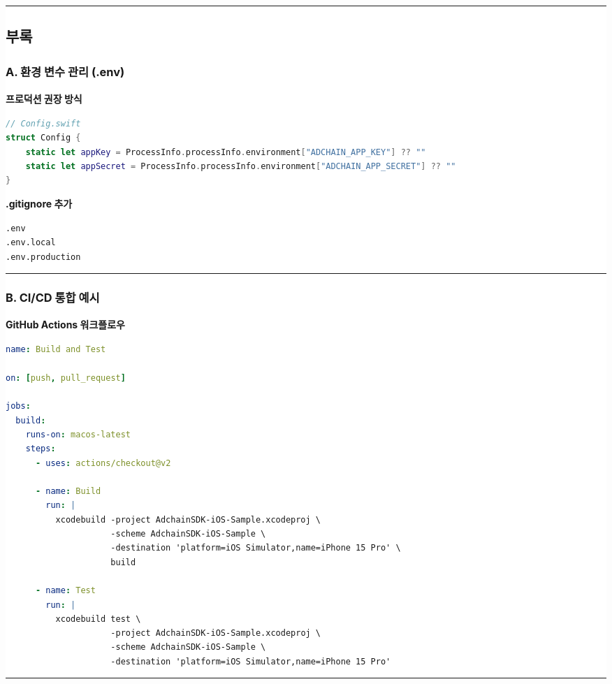 
---

## 부록

### A. 환경 변수 관리 (.env)

**프로덕션 권장 방식**
```swift
// Config.swift
struct Config {
    static let appKey = ProcessInfo.processInfo.environment["ADCHAIN_APP_KEY"] ?? ""
    static let appSecret = ProcessInfo.processInfo.environment["ADCHAIN_APP_SECRET"] ?? ""
}
```

**.gitignore 추가**
```
.env
.env.local
.env.production
```

---

### B. CI/CD 통합 예시

**GitHub Actions 워크플로우**
```yaml
name: Build and Test

on: [push, pull_request]

jobs:
  build:
    runs-on: macos-latest
    steps:
      - uses: actions/checkout@v2

      - name: Build
        run: |
          xcodebuild -project AdchainSDK-iOS-Sample.xcodeproj \
                     -scheme AdchainSDK-iOS-Sample \
                     -destination 'platform=iOS Simulator,name=iPhone 15 Pro' \
                     build

      - name: Test
        run: |
          xcodebuild test \
                     -project AdchainSDK-iOS-Sample.xcodeproj \
                     -scheme AdchainSDK-iOS-Sample \
                     -destination 'platform=iOS Simulator,name=iPhone 15 Pro'
```

---